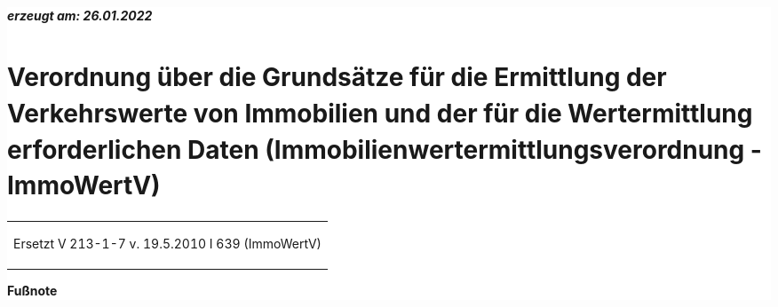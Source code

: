 <td colspan="2">

  
  

##### erzeugt am: 26.01.2022

</td>

</tr>

</table>

<span id="BJNR280500021.html"></span>

# Verordnung über die Grundsätze für die Ermittlung der Verkehrswerte von Immobilien und der für die Wertermittlung erforderlichen Daten (Immobilienwertermittlungsverordnung - ImmoWertV)

<div>

<div class="jnhtml">

<table width="100%">

<colgroup>

<col width="10%">

</col>

<col width="90%">

</col>

</colgroup>

<tr>

<td colspan="2">

Ersetzt V 213-1-7 v. 19.5.2010 I 639 (ImmoWertV)

</div>

</div>

</td>

</tr>

</table>

</div>

</div>

<div>

  
**Fußnote**

<div class="jnhtml">
